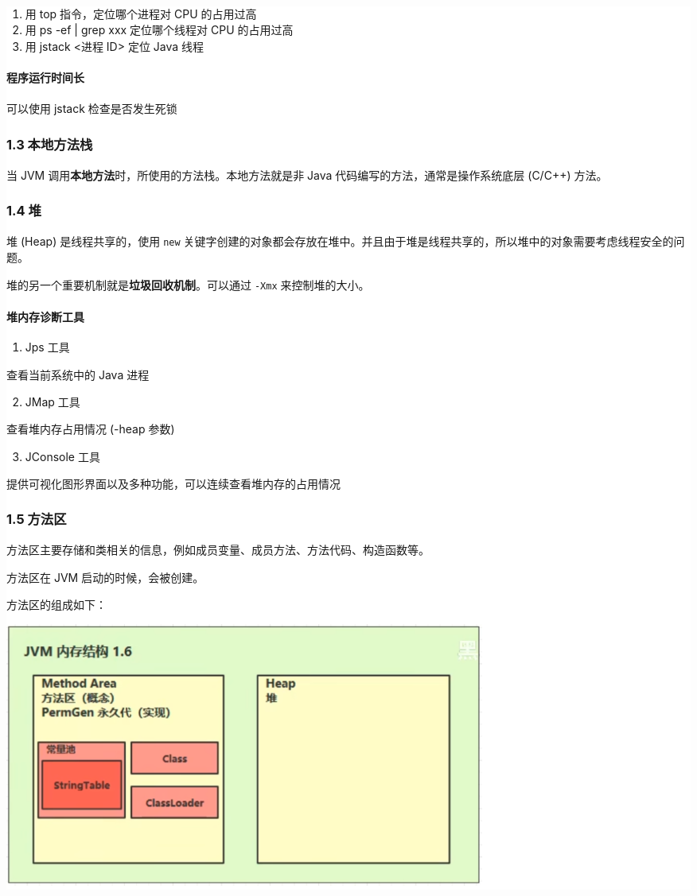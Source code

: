 1. 用 top 指令，定位哪个进程对 CPU 的占用过高
2. 用 ps -ef | grep xxx 定位哪个线程对 CPU 的占用过高
3. 用 jstack <进程 ID> 定位 Java 线程

#### 程序运行时间长

可以使用 jstack 检查是否发生死锁

### 1.3 本地方法栈

当 JVM 调用**本地方法**时，所使用的方法栈。本地方法就是非 Java 代码编写的方法，通常是操作系统底层 (C/C++) 方法。

### 1.4 堆

堆 (Heap) 是线程共享的，使用 `new` 关键字创建的对象都会存放在堆中。并且由于堆是线程共享的，所以堆中的对象需要考虑线程安全的问题。

堆的另一个重要机制就是**垃圾回收机制**。可以通过 `-Xmx` 来控制堆的大小。

#### 堆内存诊断工具

1. Jps 工具

查看当前系统中的 Java 进程

2. JMap 工具

查看堆内存占用情况 (-heap 参数)

3. JConsole 工具

提供可视化图形界面以及多种功能，可以连续查看堆内存的占用情况

### 1.5 方法区

方法区主要存储和类相关的信息，例如成员变量、成员方法、方法代码、构造函数等。

方法区在 JVM 启动的时候，会被创建。

方法区的组成如下：

<img src="JVM.assets/file-20250516161809041.png" alt="" style="zoom: 72%;">
